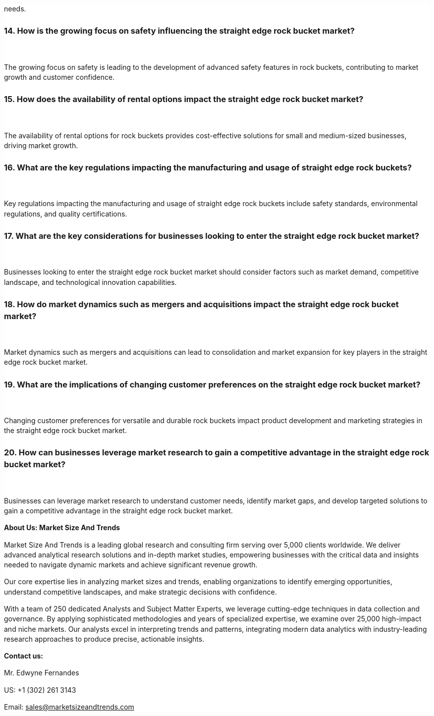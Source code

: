 needs.</p><h3>14. How is the growing focus on safety influencing the straight edge rock bucket market?</h3><p>&nbsp;</p><p>The growing focus on safety is leading to the development of advanced safety features in rock buckets, contributing to market growth and customer confidence.</p><h3>15. How does the availability of rental options impact the straight edge rock bucket market?</h3><p>&nbsp;</p><p>The availability of rental options for rock buckets provides cost-effective solutions for small and medium-sized businesses, driving market growth.</p><h3>16. What are the key regulations impacting the manufacturing and usage of straight edge rock buckets?</h3><p>&nbsp;</p><p>Key regulations impacting the manufacturing and usage of straight edge rock buckets include safety standards, environmental regulations, and quality certifications.</p><h3>17. What are the key considerations for businesses looking to enter the straight edge rock bucket market?</h3><p>&nbsp;</p><p>Businesses looking to enter the straight edge rock bucket market should consider factors such as market demand, competitive landscape, and technological innovation capabilities.</p><h3>18. How do market dynamics such as mergers and acquisitions impact the straight edge rock bucket market?</h3><p>&nbsp;</p><p>Market dynamics such as mergers and acquisitions can lead to consolidation and market expansion for key players in the straight edge rock bucket market.</p><h3>19. What are the implications of changing customer preferences on the straight edge rock bucket market?</h3><p>&nbsp;</p><p>Changing customer preferences for versatile and durable rock buckets impact product development and marketing strategies in the straight edge rock bucket market.</p><h3>20. How can businesses leverage market research to gain a competitive advantage in the straight edge rock bucket market?</h3><p>&nbsp;</p><p>Businesses can leverage market research to understand customer needs, identify market gaps, and develop targeted solutions to gain a competitive advantage in the straight edge rock bucket market.</p></body></html></p><p><strong>About Us:&nbsp;Market Size And Trends</strong></p><p>Market Size And Trends&nbsp;is a leading global research and consulting firm serving over 5,000 clients worldwide. We deliver advanced analytical research solutions and in-depth market studies, empowering businesses with the critical data and insights needed to navigate dynamic markets and achieve significant revenue growth.</p><p>Our core expertise lies in analyzing market sizes and trends, enabling organizations to identify emerging opportunities, understand competitive landscapes, and make strategic decisions with confidence.</p><p>With a team of 250 dedicated Analysts and Subject Matter Experts, we leverage cutting-edge techniques in data collection and governance. By applying sophisticated methodologies and years of specialized expertise, we examine over 25,000 high-impact and niche markets. Our analysts excel in interpreting trends and patterns, integrating modern data analytics with industry-leading research approaches to produce precise, actionable insights.</p><p><strong>Contact us:</strong></p><p>Mr. Edwyne Fernandes</p><p>US: +1 (302) 261 3143</p><p>Email: <a href="mailto:sales@marketsizeandtrends.com">sales@marketsizeandtrends.com</a>&nbsp;</p>
